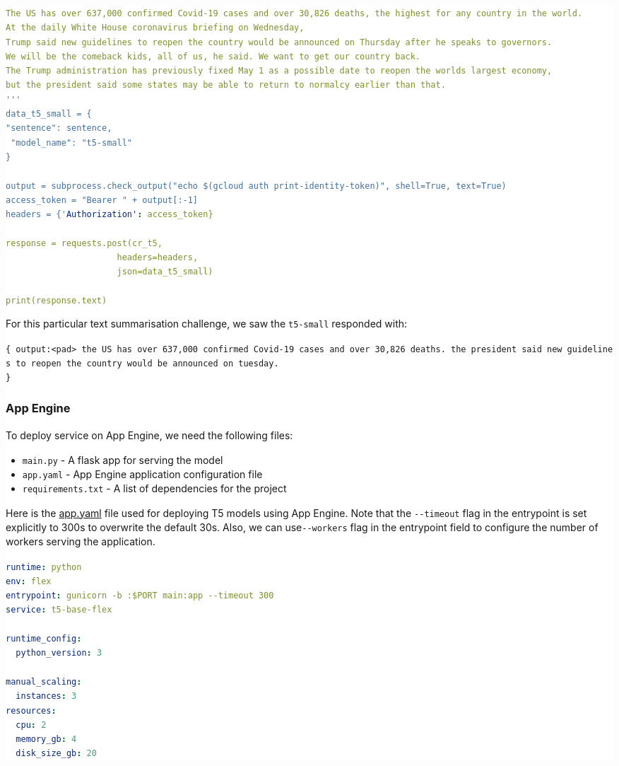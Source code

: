    ```yaml
The US has over 637,000 confirmed Covid-19 cases and over 30,826 deaths, the highest for any country in the world. 
At the daily White House coronavirus briefing on Wednesday, 
Trump said new guidelines to reopen the country would be announced on Thursday after he speaks to governors. 
We will be the comeback kids, all of us, he said. We want to get our country back. 
The Trump administration has previously fixed May 1 as a possible date to reopen the worlds largest economy, 
but the president said some states may be able to return to normalcy earlier than that.
'''
data_t5_small = {
  "sentence": sentence,
    "model_name": "t5-small"
  }

output = subprocess.check_output("echo $(gcloud auth print-identity-token)", shell=True, text=True)
access_token = "Bearer " + output[:-1]
headers = {'Authorization': access_token}

response = requests.post(cr_t5, 
                         headers=headers, 
                         json=data_t5_small)

print(response.text)
```

For this particular text summarisation challenge, we saw the `t5-small` responded with:

```
{ output:<pad> the US has over 637,000 confirmed Covid-19 cases and over 30,826 deaths. the president said new guidelines to reopen the country would be announced on tuesday.
}
```

### App Engine

To deploy service on App Engine, we need the following files:
- `main.py` - A flask app for serving the model
- `app.yaml` - App Engine application configuration file
- `requirements.txt` - A list of dependencies for the project

Here is the [app.yaml](appengine/t5-base-flex/app.yaml) file used for deploying T5 models using App Engine. 
Note that the `--timeout` flag in the entrypoint is set explicitly to 300s to overwrite the default 30s. 
Also, we can use`--workers` flag in the entrypoint field to configure the number of workers serving the application.

```yaml
runtime: python
env: flex
entrypoint: gunicorn -b :$PORT main:app --timeout 300
service: t5-base-flex

runtime_config:
  python_version: 3

manual_scaling:
  instances: 3
resources:
  cpu: 2
  memory_gb: 4
  disk_size_gb: 20
```
